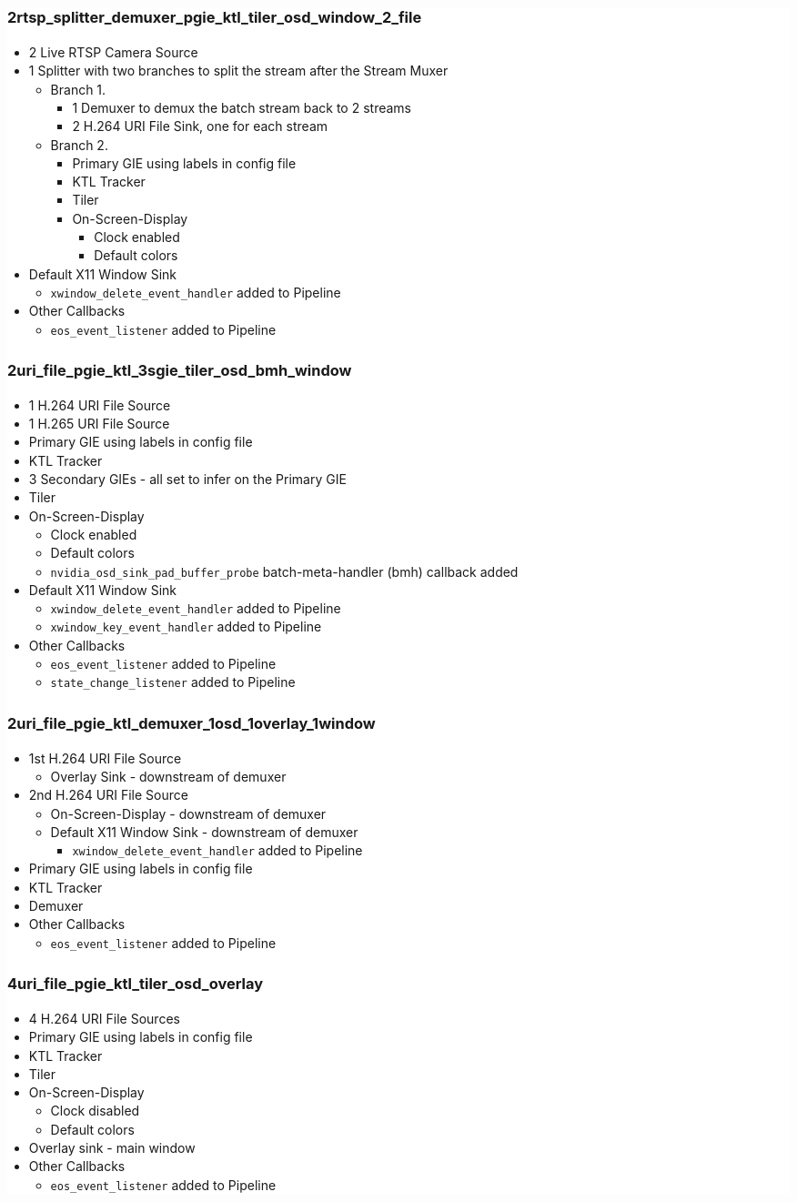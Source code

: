 ### 2rtsp_splitter_demuxer_pgie_ktl_tiler_osd_window_2_file
* 2 Live RTSP Camera Source
* 1 Splitter with two branches to split the stream after the Stream Muxer
  * Branch 1.
    * 1 Demuxer to demux the batch stream back to 2 streams
    * 2 H.264 URI File Sink, one for each stream
  * Branch 2. 
    * Primary GIE using labels in config file
    * KTL Tracker
    * Tiler
    * On-Screen-Display
      * Clock enabled
      * Default colors
* Default X11 Window Sink
    * `xwindow_delete_event_handler` added to Pipeline
* Other Callbacks
  * `eos_event_listener` added to Pipeline
  
### 2uri_file_pgie_ktl_3sgie_tiler_osd_bmh_window
* 1 H.264 URI File Source
* 1 H.265 URI File Source
* Primary GIE using labels in config file
* KTL Tracker
* 3 Secondary GIEs - all set to infer on the Primary GIE
* Tiler
* On-Screen-Display
  * Clock enabled
  * Default colors
  * `nvidia_osd_sink_pad_buffer_probe` batch-meta-handler (bmh) callback added
* Default X11 Window Sink
  * `xwindow_delete_event_handler` added to Pipeline
  * `xwindow_key_event_handler` added to Pipeline
* Other Callbacks
  * `eos_event_listener` added to Pipeline
  * `state_change_listener` added to Pipeline

### 2uri_file_pgie_ktl_demuxer_1osd_1overlay_1window
* 1st H.264 URI File Source
  * Overlay Sink - downstream of demuxer
* 2nd H.264 URI File Source
  * On-Screen-Display - downstream of demuxer
  * Default X11 Window Sink - downstream of demuxer
    * `xwindow_delete_event_handler` added to Pipeline
* Primary GIE using labels in config file
* KTL Tracker
* Demuxer
* Other Callbacks
  * `eos_event_listener` added to Pipeline

### 4uri_file_pgie_ktl_tiler_osd_overlay
* 4 H.264 URI File Sources
* Primary GIE using labels in config file
* KTL Tracker
* Tiler
* On-Screen-Display
  * Clock disabled
  * Default colors
* Overlay sink - main window
* Other Callbacks
  * `eos_event_listener` added to Pipeline

